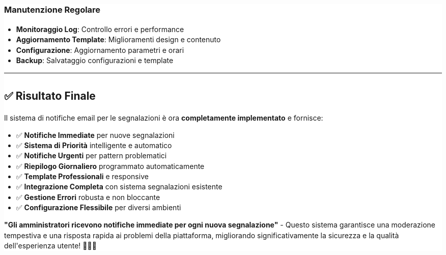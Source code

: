 ### **Manutenzione Regolare**
- **Monitoraggio Log**: Controllo errori e performance
- **Aggiornamento Template**: Miglioramenti design e contenuto
- **Configurazione**: Aggiornamento parametri e orari
- **Backup**: Salvataggio configurazioni e template

---

## ✅ **Risultato Finale**

Il sistema di notifiche email per le segnalazioni è ora **completamente implementato** e fornisce:

- ✅ **Notifiche Immediate** per nuove segnalazioni
- ✅ **Sistema di Priorità** intelligente e automatico
- ✅ **Notifiche Urgenti** per pattern problematici
- ✅ **Riepilogo Giornaliero** programmato automaticamente
- ✅ **Template Professionali** e responsive
- ✅ **Integrazione Completa** con sistema segnalazioni esistente
- ✅ **Gestione Errori** robusta e non bloccante
- ✅ **Configurazione Flessibile** per diversi ambienti

**"Gli amministratori ricevono notifiche immediate per ogni nuova segnalazione"** - Questo sistema garantisce una moderazione tempestiva e una risposta rapida ai problemi della piattaforma, migliorando significativamente la sicurezza e la qualità dell'esperienza utente! 🚨📧✨
